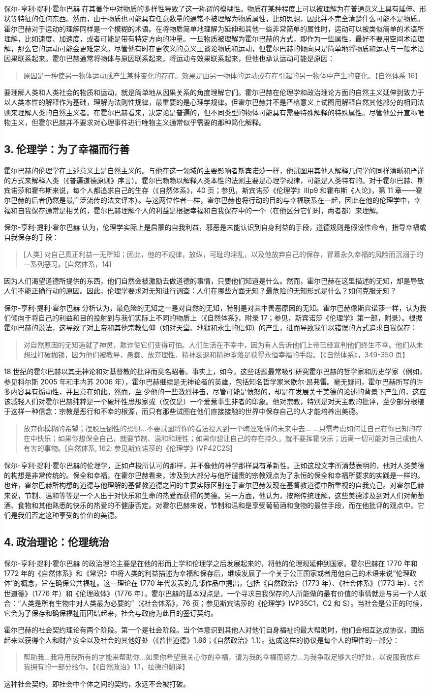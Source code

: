 保尔-亨利·提利·霍尔巴赫 在其著作中对物质的多样性导致了这一称谓的模糊性。物质在某种程度上可以被理解为在普通意义上具有延伸、形状等特征的任何东西。然而，由于物质也可能具有任意数量的通常不被理解为物质属性，比如思想，因此并不完全清楚什么可能不是物质。霍尔巴赫对于运动的理解同样是一个模糊的术语。在将物质简单地理解为延伸和其他一些非常简单的属性时，运动可以被类似简单的术语所理解，比如速度、加速度，或者可能是带有特定方向的冲量。一旦物质被理解为霍尔巴赫的方式，即作为一些属性，最好不要用空间术语理解，那么它的运动可能会更难定义。尽管他有时在更狭义的意义上谈论物质和运动，但霍尔巴赫的倾向只是简单地将物质和运动与一般术语因果联系起来。霍尔巴赫通常将物体与原因联系起来，将运动与效果联系起来，但他也承认运动可能是原因：

> 原因是一种使另一物体运动或产生某种变化的存在。效果是由另一物体的运动或存在引起的另一物体中产生的变化。【自然体系 16】

要理解人类和人类社会的物质和运动，就是简单地从因果关系的角度理解它们。霍尔巴赫在伦理学和政治理论方面的自然主义延伸到致力于以人类本性的解释作为基础，理解为法则性规律，最重要的是心理学规律。但霍尔巴赫并不是严格意义上试图用解释自然其他部分的相同法则来理解人类的自然主义者。在霍尔巴赫看来，决定论是普遍的，但不同类型的物体可能具有需要特殊解释的特殊属性。尽管他公开宣称唯物主义，但霍尔巴赫并不要求对心理事件进行唯物主义通常似乎需要的那种简化解释。

## 3. 伦理学：为了幸福而行善

霍尔巴赫的伦理学在上述意义上是自然主义的。与他在这一领域的主要影响者斯宾诺莎一样，他试图用其他人解释几何学的同样清晰和严谨的方式来解释人类（《普遍道德原则》序言）。霍尔巴赖赖以解释人类本性的法则主要是心理学规律，可能是人类特有的。对于霍尔巴赫、斯宾诺莎和霍布斯来说，每个人都追求自己的生存（《自然体系》，40 页；参见，斯宾诺莎《伦理学》IIIp9 和霍布斯《人论》，第 11 章——霍尔巴赫的后者仍然是最广泛流传的法文译本）。与这两位作者一样，霍尔巴赫也将行动的目的与幸福联系在一起，因此在他的伦理学中，幸福和自我保存通常是相关的，霍尔巴赫理解个人的利益是根据幸福和自我保存中的一个（在他区分它们时，两者都）来理解。

保尔-亨利·提利·霍尔巴赫 认为，伦理学实际上是启蒙的自我利益，邪恶是未能认识到自身利益的手段，道德规则是假设性命令，指导幸福或自我保存的手段：

> [人类] 对自己真正利益一无所知；因此，他的不规律，放纵，可耻的淫乱，以及他放弃自己的保存，冒着永久幸福的风险而沉溺于的一系列恶习。[自然体系，14]

因为人们渴望道德所提供的东西，他们自然会被激励去做道德的事情，只要他们知道是什么。然而，霍尔巴赫在这里描述的无知，却是导致人们不能正确行动的原因。因此，伦理学要求对无知进行调查：人们在哪些方面无知？最危险的无知形式是什么？如何克服无知？

保尔-亨利·提利·霍尔巴赫 分析认为，最危险的无知之一是对自然的无知，特别是对其中善恶原因的无知。霍尔巴赫像斯宾诺莎一样，认为我们倾向于将自己的利益和目的投射到与我们实际上不同的物质上（《自然体系》，附录 17；参见，斯宾诺莎《伦理学》第一部，附录）。根据霍尔巴赫的说法，这导致了对上帝和其他宗教信仰（如对天堂、地狱和永生的信仰）的产生，进而导致我们以错误的方式追求自我保存：

> 对自然原因的无知造就了神灵，欺诈使它们变得可怕。人们生活在不幸中，因为有人告诉他们上帝已经宣判他们终生不幸。他们从未想过打破枷锁，因为他们被教导，愚蠢、放弃理性、精神衰退和精神堕落是获得永恒幸福的手段。【《自然体系》，349-350 页】

18 世纪的霍尔巴赫以其无神论和对基督教的批评而臭名昭著。事实上，如今，这些话题最常吸引研究霍尔巴赫的哲学家和历史学家（例如，参见科尔斯 2005 年和丰内苏 2006 年），霍尔巴赫继续是无神论者的英雄，包括知名哲学家米歇尔·昂弗雷。毫无疑问，霍尔巴赫所写的许多内容具有煽动性，并且意在如此。然而，至 少他的一些激烈抨击，尽管可能是愤怒的，却是在发展关于美德的论述的背景下产生的，这应该减轻人们对霍尔巴赫纯粹是一个破坏性思想家或（仅仅是）一个爱惹事生非者的印象。他对宗教，特别是对天主教的批评，至少部分根植于这样一种信念：宗教是恶行和不幸的根源，而只有那些试图在他们直接接触的世界中保存自己的人才能培养出美德。

> 放弃你模糊的希望；摆脱压倒性的恐惧...不要试图将你的看法投入到一个晦涩难懂的未来中去... ...只需考虑如何让自己在你已知的存在中快乐；如果你想保全自己，就要节制、温和和理性；如果你想让自己的存在持久，就不要挥霍快乐；远离一切可能对自己或他人有害的事物。[自然体系, 162; 参见斯宾诺莎的《伦理学》IVP42C2S]

保尔-亨利·提利·霍尔巴赫的伦理学，正如卢梭所认可的那样，并不像他的神学那样具有革新性。正如这段文字所清楚表明的，他对人类美德的构想是非常传统的。保全和幸福，在霍尔巴赫看来，涉及到大部分与他所谴责的宗教观点为了永恒的保全和幸福所要求的实践是一样的。也许，霍尔巴赫所构想的道德与他理解的基督教道德之间的主要实际区别在于霍尔巴赫发现在基督教道德中所重视的自我克己。对霍尔巴赫来说，节制、温和等等是一个人出于对快乐和生命的热爱而获得的美德。另一方面，他认为，按照传统理解，这些美德涉及到对人们对葡萄酒、食物和其他熟悉的快乐的热爱的不健康否定。对霍尔巴赫来说，节制和温和是享受葡萄酒和食物的最佳手段，而在他批评的观点中，它们是我们否定这种享受的价值的美德。

## 4. 政治理论：伦理统治

保尔-亨利·提利·霍尔巴赫 的政治理论主要是在他的形而上学和伦理学之后发展起来的，将他的伦理观延伸到国家。霍尔巴赫在 1770 年和 1772 年的《自然体系》和《常识》中将人类的利益描述为幸福和保存后，继续发展了一个关于公正国家或者用他自己的术语来说“伦理政体”的概念，旨在确保公共福祉。这一理论在 1770 年代发表的几部作品中提出，包括《自然政治》（1773 年）、《社会体系》（1773 年）、《普世道德》（1776 年）和《伦理政体》（1776 年）。霍尔巴赫的基本观点是，一个寻求自我保存的人所能做的最有价值的事情就是与另一个人联合：“人类是所有生物中对人类最为必要的”（《社会体系》，76 页；参见斯宾诺莎的《伦理学》IVP35C1，C2 和 S）。当社会是公正的时候，它会为了保存和确保福祉而团结起来，社会与政府为此目的签订契约。

霍尔巴赫的社会契约理论有两个阶段。第一个是社会阶段。当个体意识到其他人对他们自身福祉的最大帮助时，他们会相互达成协议，团结起来以获得个人和财产安全以及社会的其他好处（《普世道德》1.86；《自然政治》1.1）。达成这样的协议是每个人的理性的一部分：

> 帮助我...我将用我所有的才能来帮助你...如果你希望我关心你的幸福，请为我的幸福而努力...为我争取足够大的好处，以说服我放弃我拥有的一部分给你。【《自然政治》1.1，拉德的翻译】

这种社会契约，即社会中个体之间的契约，永远不会被打破。
